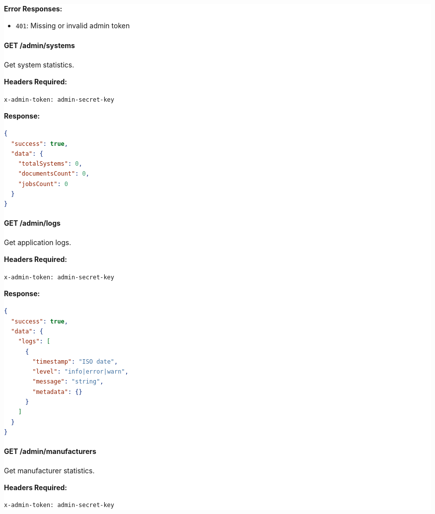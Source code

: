 **Error Responses:**
- `401`: Missing or invalid admin token

#### GET /admin/systems
Get system statistics.

**Headers Required:**
```
x-admin-token: admin-secret-key
```

**Response:**
```json
{
  "success": true,
  "data": {
    "totalSystems": 0,
    "documentsCount": 0,
    "jobsCount": 0
  }
}
```

#### GET /admin/logs
Get application logs.

**Headers Required:**
```
x-admin-token: admin-secret-key
```

**Response:**
```json
{
  "success": true,
  "data": {
    "logs": [
      {
        "timestamp": "ISO date",
        "level": "info|error|warn",
        "message": "string",
        "metadata": {}
      }
    ]
  }
}
```

#### GET /admin/manufacturers
Get manufacturer statistics.

**Headers Required:**
```
x-admin-token: admin-secret-key
```
